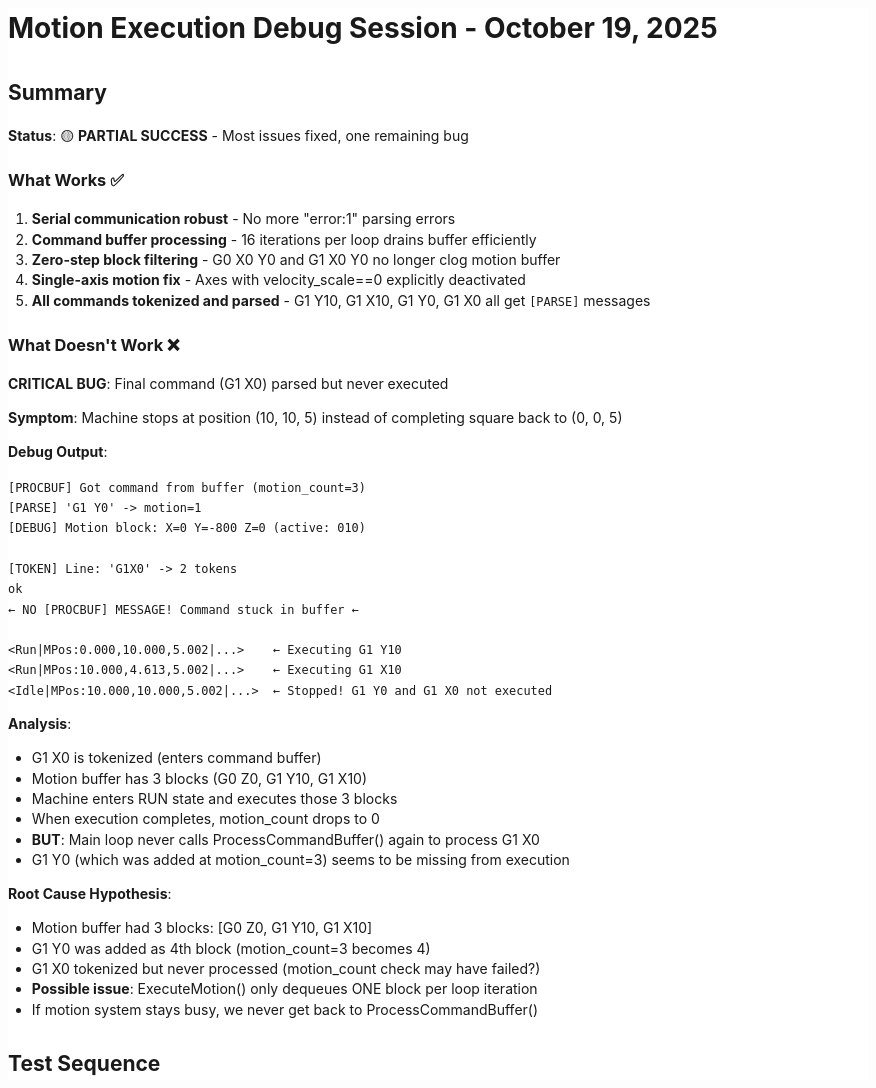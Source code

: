 # Motion Execution Debug Session - October 19, 2025

## Summary

**Status**: 🟡 **PARTIAL SUCCESS** - Most issues fixed, one remaining bug

### What Works ✅

1. **Serial communication robust** - No more "error:1" parsing errors
2. **Command buffer processing** - 16 iterations per loop drains buffer efficiently  
3. **Zero-step block filtering** - G0 X0 Y0 and G1 X0 Y0 no longer clog motion buffer
4. **Single-axis motion fix** - Axes with velocity_scale==0 explicitly deactivated
5. **All commands tokenized and parsed** - G1 Y10, G1 X10, G1 Y0, G1 X0 all get `[PARSE]` messages

### What Doesn't Work ❌

**CRITICAL BUG**: Final command (G1 X0) parsed but never executed

**Symptom**: Machine stops at position (10, 10, 5) instead of completing square back to (0, 0, 5)

**Debug Output**:
```
[PROCBUF] Got command from buffer (motion_count=3)
[PARSE] 'G1 Y0' -> motion=1
[DEBUG] Motion block: X=0 Y=-800 Z=0 (active: 010)

[TOKEN] Line: 'G1X0' -> 2 tokens
ok
← NO [PROCBUF] MESSAGE! Command stuck in buffer ←

<Run|MPos:0.000,10.000,5.002|...>    ← Executing G1 Y10
<Run|MPos:10.000,4.613,5.002|...>    ← Executing G1 X10
<Idle|MPos:10.000,10.000,5.002|...>  ← Stopped! G1 Y0 and G1 X0 not executed
```

**Analysis**: 
- G1 X0 is tokenized (enters command buffer)
- Motion buffer has 3 blocks (G0 Z0, G1 Y10, G1 X10)
- Machine enters RUN state and executes those 3 blocks
- When execution completes, motion_count drops to 0
- **BUT**: Main loop never calls ProcessCommandBuffer() again to process G1 X0
- G1 Y0 (which was added at motion_count=3) seems to be missing from execution

**Root Cause Hypothesis**:
- Motion buffer had 3 blocks: [G0 Z0, G1 Y10, G1 X10]
- G1 Y0 was added as 4th block (motion_count=3 becomes 4)
- G1 X0 tokenized but never processed (motion_count check may have failed?)
- **Possible issue**: ExecuteMotion() only dequeues ONE block per loop iteration
- If motion system stays busy, we never get back to ProcessCommandBuffer()

## Test Sequence
